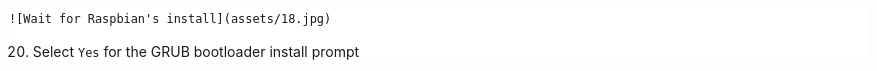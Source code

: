     ![Wait for Raspbian's install](assets/18.jpg)

20. Select `Yes` for the GRUB bootloader install prompt
